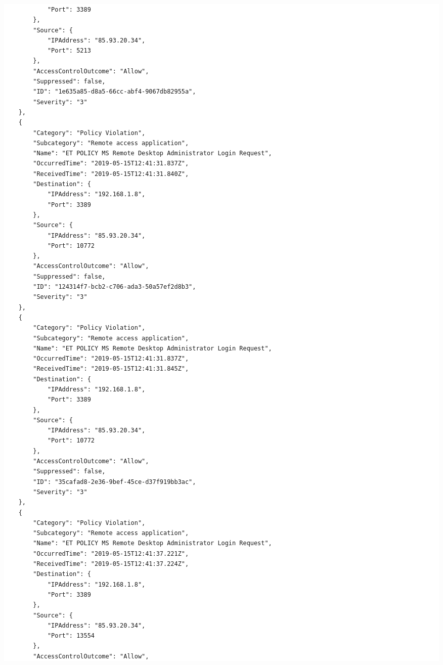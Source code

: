                 "Port": 3389
            }, 
            "Source": {
                "IPAddress": "85.93.20.34", 
                "Port": 5213
            }, 
            "AccessControlOutcome": "Allow", 
            "Suppressed": false, 
            "ID": "1e635a85-d8a5-66cc-abf4-9067db82955a", 
            "Severity": "3"
        }, 
        {
            "Category": "Policy Violation", 
            "Subcategory": "Remote access application", 
            "Name": "ET POLICY MS Remote Desktop Administrator Login Request", 
            "OccurredTime": "2019-05-15T12:41:31.837Z", 
            "ReceivedTime": "2019-05-15T12:41:31.840Z", 
            "Destination": {
                "IPAddress": "192.168.1.8", 
                "Port": 3389
            }, 
            "Source": {
                "IPAddress": "85.93.20.34", 
                "Port": 10772
            }, 
            "AccessControlOutcome": "Allow", 
            "Suppressed": false, 
            "ID": "124314f7-bcb2-c706-ada3-50a57ef2d8b3", 
            "Severity": "3"
        }, 
        {
            "Category": "Policy Violation", 
            "Subcategory": "Remote access application", 
            "Name": "ET POLICY MS Remote Desktop Administrator Login Request", 
            "OccurredTime": "2019-05-15T12:41:31.837Z", 
            "ReceivedTime": "2019-05-15T12:41:31.845Z", 
            "Destination": {
                "IPAddress": "192.168.1.8", 
                "Port": 3389
            }, 
            "Source": {
                "IPAddress": "85.93.20.34", 
                "Port": 10772
            }, 
            "AccessControlOutcome": "Allow", 
            "Suppressed": false, 
            "ID": "35cafad8-2e36-9bef-45ce-d37f919bb3ac", 
            "Severity": "3"
        }, 
        {
            "Category": "Policy Violation", 
            "Subcategory": "Remote access application", 
            "Name": "ET POLICY MS Remote Desktop Administrator Login Request", 
            "OccurredTime": "2019-05-15T12:41:37.221Z", 
            "ReceivedTime": "2019-05-15T12:41:37.224Z", 
            "Destination": {
                "IPAddress": "192.168.1.8", 
                "Port": 3389
            }, 
            "Source": {
                "IPAddress": "85.93.20.34", 
                "Port": 13554
            }, 
            "AccessControlOutcome": "Allow", 